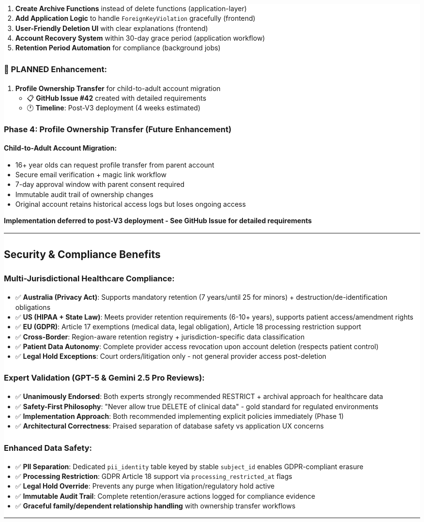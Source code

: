 1. **Create Archive Functions** instead of delete functions (application-layer)
2. **Add Application Logic** to handle `ForeignKeyViolation` gracefully (frontend)
3. **User-Friendly Deletion UI** with clear explanations (frontend)
4. **Account Recovery System** within 30-day grace period (application workflow)
5. **Retention Period Automation** for compliance (background jobs)

### **🎯 PLANNED Enhancement:**

1. **Profile Ownership Transfer** for child-to-adult account migration
   - 📋 **GitHub Issue #42** created with detailed requirements
   - 🕐 **Timeline**: Post-V3 deployment (4 weeks estimated)

### **Phase 4: Profile Ownership Transfer (Future Enhancement)**

**Child-to-Adult Account Migration:**
- 16+ year olds can request profile transfer from parent account
- Secure email verification + magic link workflow  
- 7-day approval window with parent consent required
- Immutable audit trail of ownership changes
- Original account retains historical access logs but loses ongoing access

**Implementation deferred to post-V3 deployment - See GitHub Issue for detailed requirements**

---

## Security & Compliance Benefits

### **Multi-Jurisdictional Healthcare Compliance:**
- ✅ **Australia (Privacy Act)**: Supports mandatory retention (7 years/until 25 for minors) + destruction/de-identification obligations
- ✅ **US (HIPAA + State Law)**: Meets provider retention requirements (6-10+ years), supports patient access/amendment rights  
- ✅ **EU (GDPR)**: Article 17 exemptions (medical data, legal obligation), Article 18 processing restriction support
- ✅ **Cross-Border**: Region-aware retention registry + jurisdiction-specific data classification
- ✅ **Patient Data Autonomy**: Complete provider access revocation upon account deletion (respects patient control)
- ✅ **Legal Hold Exceptions**: Court orders/litigation only - not general provider access post-deletion

### **Expert Validation (GPT-5 & Gemini 2.5 Pro Reviews):**
- ✅ **Unanimously Endorsed**: Both experts strongly recommended RESTRICT + archival approach for healthcare data
- ✅ **Safety-First Philosophy**: "Never allow true DELETE of clinical data" - gold standard for regulated environments
- ✅ **Implementation Approach**: Both recommended implementing explicit policies immediately (Phase 1)
- ✅ **Architectural Correctness**: Praised separation of database safety vs application UX concerns

### **Enhanced Data Safety:**
- ✅ **PII Separation**: Dedicated `pii_identity` table keyed by stable `subject_id` enables GDPR-compliant erasure
- ✅ **Processing Restriction**: GDPR Article 18 support via `processing_restricted_at` flags
- ✅ **Legal Hold Override**: Prevents any purge when litigation/regulatory hold active
- ✅ **Immutable Audit Trail**: Complete retention/erasure actions logged for compliance evidence
- ✅ **Graceful family/dependent relationship handling** with ownership transfer workflows

---